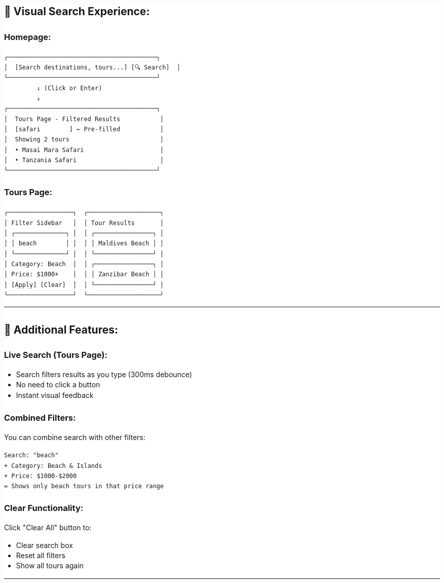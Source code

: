 
## 🎨 Visual Search Experience:

### Homepage:
```
┌─────────────────────────────────────────┐
│  [Search destinations, tours...] [🔍 Search]  │
└─────────────────────────────────────────┘
         ↓ (Click or Enter)
         ↓
┌─────────────────────────────────────────┐
│  Tours Page - Filtered Results           │
│  [safari        ] ← Pre-filled           │
│  Showing 2 tours                         │
│  • Masai Mara Safari                     │
│  • Tanzania Safari                       │
└─────────────────────────────────────────┘
```

### Tours Page:
```
┌──────────────────┐  ┌────────────────────┐
│ Filter Sidebar   │  │ Tour Results       │
│ ┌──────────────┐ │  │ ┌────────────────┐ │
│ │ beach        │ │  │ │ Maldives Beach │ │
│ └──────────────┘ │  │ └────────────────┘ │
│ Category: Beach  │  │ ┌────────────────┐ │
│ Price: $1000+    │  │ │ Zanzibar Beach │ │
│ [Apply] [Clear]  │  │ └────────────────┘ │
└──────────────────┘  └────────────────────┘
```

---

## 🔧 Additional Features:

### Live Search (Tours Page):
- Search filters results as you type (300ms debounce)
- No need to click a button
- Instant visual feedback

### Combined Filters:
You can combine search with other filters:
```
Search: "beach"
+ Category: Beach & Islands
+ Price: $1000-$2000
= Shows only beach tours in that price range
```

### Clear Functionality:
Click "Clear All" button to:
- Clear search box
- Reset all filters
- Show all tours again

---